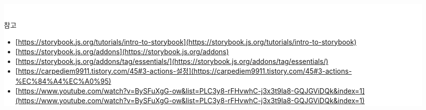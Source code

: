 <br>

참고

- [https://storybook.js.org/tutorials/intro-to-storybook](https://storybook.js.org/tutorials/intro-to-storybook)
- [https://storybook.js.org/addons](https://storybook.js.org/addons)
- [https://storybook.js.org/addons/tag/essentials/](https://storybook.js.org/addons/tag/essentials/)
- [https://carpediem9911.tistory.com/45#3-actions-설정](https://carpediem9911.tistory.com/45#3-actions-%EC%84%A4%EC%A0%95)
- [https://www.youtube.com/watch?v=BySFuXgG-ow&list=PLC3y8-rFHvwhC-j3x3t9la8-GQJGViDQk&index=1](https://www.youtube.com/watch?v=BySFuXgG-ow&list=PLC3y8-rFHvwhC-j3x3t9la8-GQJGViDQk&index=1)